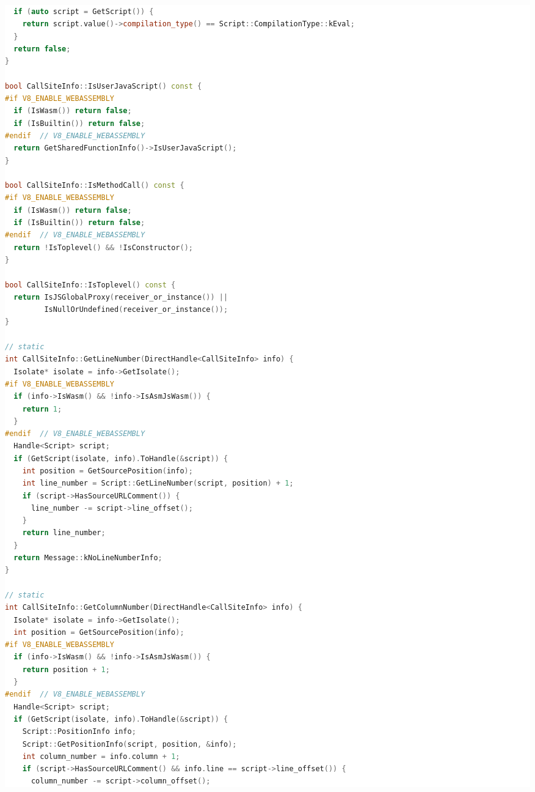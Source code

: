 ```cpp
  if (auto script = GetScript()) {
    return script.value()->compilation_type() == Script::CompilationType::kEval;
  }
  return false;
}

bool CallSiteInfo::IsUserJavaScript() const {
#if V8_ENABLE_WEBASSEMBLY
  if (IsWasm()) return false;
  if (IsBuiltin()) return false;
#endif  // V8_ENABLE_WEBASSEMBLY
  return GetSharedFunctionInfo()->IsUserJavaScript();
}

bool CallSiteInfo::IsMethodCall() const {
#if V8_ENABLE_WEBASSEMBLY
  if (IsWasm()) return false;
  if (IsBuiltin()) return false;
#endif  // V8_ENABLE_WEBASSEMBLY
  return !IsToplevel() && !IsConstructor();
}

bool CallSiteInfo::IsToplevel() const {
  return IsJSGlobalProxy(receiver_or_instance()) ||
         IsNullOrUndefined(receiver_or_instance());
}

// static
int CallSiteInfo::GetLineNumber(DirectHandle<CallSiteInfo> info) {
  Isolate* isolate = info->GetIsolate();
#if V8_ENABLE_WEBASSEMBLY
  if (info->IsWasm() && !info->IsAsmJsWasm()) {
    return 1;
  }
#endif  // V8_ENABLE_WEBASSEMBLY
  Handle<Script> script;
  if (GetScript(isolate, info).ToHandle(&script)) {
    int position = GetSourcePosition(info);
    int line_number = Script::GetLineNumber(script, position) + 1;
    if (script->HasSourceURLComment()) {
      line_number -= script->line_offset();
    }
    return line_number;
  }
  return Message::kNoLineNumberInfo;
}

// static
int CallSiteInfo::GetColumnNumber(DirectHandle<CallSiteInfo> info) {
  Isolate* isolate = info->GetIsolate();
  int position = GetSourcePosition(info);
#if V8_ENABLE_WEBASSEMBLY
  if (info->IsWasm() && !info->IsAsmJsWasm()) {
    return position + 1;
  }
#endif  // V8_ENABLE_WEBASSEMBLY
  Handle<Script> script;
  if (GetScript(isolate, info).ToHandle(&script)) {
    Script::PositionInfo info;
    Script::GetPositionInfo(script, position, &info);
    int column_number = info.column + 1;
    if (script->HasSourceURLComment() && info.line == script->line_offset()) {
      column_number -= script->column_offset();
```